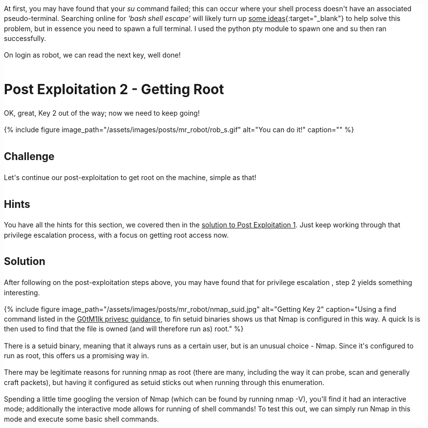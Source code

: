 At first, you may have found that your *su* command failed; this can occur where your shell process doesn't have an associated pseudo-terminal. Searching online for *'bash shell escape'* will likely turn up [some ideas](https://netsec.ws/?p=337){:target="_blank"} to help solve this problem, but in essence you need to spawn a full terminal. I used the python pty module to spawn one and su then ran successfully.

On login as robot, we can read the next key, well done!

# Post Exploitation 2 - Getting Root

OK, great, Key 2 out of the way; now we need to keep going!

{%
  include figure
  image_path="/assets/images/posts/mr_robot/rob_s.gif"
  alt="You can do it!"
  caption=""
%}

## Challenge

Let's continue our post-exploitation to get root on the machine, simple as that!

## Hints

You have all the hints for this section, we covered then in the [solution to Post Exploitation 1](#solution-5). Just keep working through that privilege escalation process, with a focus on getting root access now.

## Solution

After following on the post-exploitation steps above, you may have found that for privilege escalation , step 2 yields something interesting.

{%
  include figure
  image_path="/assets/images/posts/mr_robot/nmap_suid.jpg"
  alt="Getting Key 2"
  caption="Using a find command listed in the [G0tM1lk privesc guidance](https://blog.g0tmi1k.com/2011/08/basic-linux-privilege-escalation/), to fin setuid binaries shows us that Nmap is configured in this way. A quick ls is then used to find that the file is owned (and will therefore run as) root."
%}

There is a setuid binary, meaning that it always runs as a certain user, but is an unusual choice - Nmap. Since it's configured to run as root, this offers us a promising way in.

There may be legitimate reasons for running nmap as root (there are many, including the way it can probe, scan and generally craft packets), but having it configured as setuid sticks out when running through this enumeration.

Spending a little time googling the version of Nmap (which can be found by running nmap -V), you'll find it had an interactive mode; additionally the interactive mode allows for running of shell commands! To test this out, we can simply run Nmap in this mode and execute some basic shell commands.

